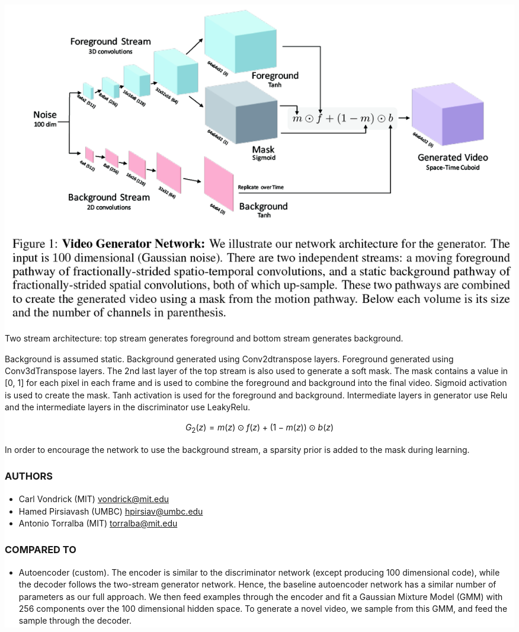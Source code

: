 ![alt text](images/nips-2016-generating-videos-with-scene-dynamics/architecture.png "Architecture")

Two stream architecture: top stream generates foreground and bottom stream generates background.

Background is assumed static. Background generated using Conv2dtranspose layers. Foreground generated using Conv3dTranspose layers. The 2nd last layer of the top stream is also used to generate a soft mask. The mask contains a value in [0, 1] for each pixel in each frame and is used to combine the foreground and background into the final video. Sigmoid activation is used to create the mask. Tanh activation is used for the foreground and background. Intermediate layers in generator use Relu and the intermediate layers in the discriminator use LeakyRelu.

$$G_2(z) = m(z) \odot f(z) + (1 - m(z)) \odot b(z)$$

In order to encourage the network to use the background stream, a sparsity prior is
added to the mask during learning.

### AUTHORS

- Carl Vondrick (MIT) [vondrick@mit.edu](mailto:vondrick@mit.edu)
- Hamed Pirsiavash (UMBC) [hpirsiav@umbc.edu](mailto:hpirsiav@umbc.edu)
- Antonio Torralba (MIT) [torralba@mit.edu](mailto:torralba@mit.edu)

### COMPARED TO

- Autoencoder (custom).
The encoder is similar to the discriminator network (except producing 100 dimensional code), while the decoder follows the two-stream generator network. Hence, the baseline autoencoder network has a similar number of parameters as our full approach. We then feed examples through the encoder and fit a Gaussian Mixture Model (GMM) with 256 components over the 100 dimensional hidden space. To generate a novel video, we sample from this GMM, and feed the sample through the decoder.
